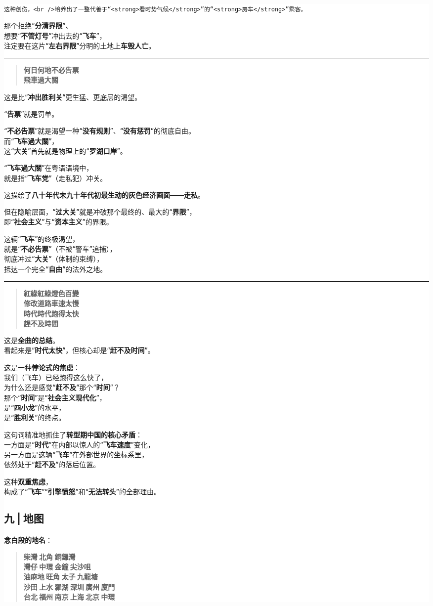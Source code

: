     这种创伤，<br />培养出了一整代善于“<strong>看时势气候</strong>”的“<strong>房车</strong>”乘客。
</p>
<p>
    那个拒绝“<strong>分清界限</strong>”、<br />想要“<strong>不管灯号</strong>”冲出去的“<strong>飞车</strong>”，<br />注定要在这片“<strong>左右界限</strong>”分明的土地上<strong>车毁人亡</strong>。
</p>
<hr />
<blockquote>
    <p><strong>何日何地不必告票</strong><br /><strong>飛車過大關</strong></p>
</blockquote>
<p>这是比“<strong>冲出胜利关</strong>”更生猛、更底层的渴望。</p>
<p>“<strong>告票</strong>”就是罚单。</p>
<p>
    “<strong>不必告票</strong>”就是渴望一种“<strong>没有规则</strong>”、“<strong>没有惩罚</strong>”的彻底自由。<br />而“<strong>飞车過大關</strong>”，<br />这“<strong>大关</strong>”首先就是物理上的“<strong>罗湖口岸</strong>”。
</p>
<p>
    “<strong>飞车過大關</strong>”在粤语语境中，<br />就是指“<strong>飞车党</strong>”（走私犯）冲关。
</p>
<p>这描绘了<strong>八十年代末九十年代初最生动的灰色经济画面——走私</strong>。</p>
<p>
    但在隐喻层面，“<strong>过大关</strong>”就是冲破那个最终的、最大的“<strong>界限</strong>”，<br />即“<strong>社会主义</strong>”与“<strong>资本主义</strong>”的界限。
</p>
<p>
    这辆“<strong>飞车</strong>”的终极渴望，<br />就是“<strong>不必告票</strong>”（不被“警车”追捕），<br />彻底冲过“<strong>大关</strong>”（体制的束缚），<br />抵达一个完全“<strong>自由</strong>”的法外之地。
</p>
<hr />
<blockquote>
    <p>
        <strong>紅綠紅綠燈色百變</strong><br /><strong>修改道路車速太慢</strong
        ><br /><strong>時代時代跑得太快</strong><br /><strong
            >趕不及時間</strong
        >
    </p>
</blockquote>
<p>
    这是<strong>全曲的总结</strong>。<br />看起来是“<strong>时代太快</strong>”，但核心却是“<strong>赶不及时间</strong>”。
</p>
<p>
    这是一种<strong>悖论式的焦虑</strong>：<br />我们（飞车）已经跑得这么快了，<br />为什么还是感觉“<strong>赶不及</strong>”那个“<strong>时间</strong>”？<br />那个“<strong>时间</strong>”是“<strong>社会主义现代化</strong>”，<br />是“<strong>四小龙</strong>”的水平，<br />是“<strong>胜利关</strong>”的终点。
</p>
<p>
    这句词精准地抓住了<strong>转型期中国的核心矛盾</strong>：<br />一方面是“<strong>时代</strong>”在内部以惊人的“<strong>飞车速度</strong>”变化，<br />另一方面是这辆“<strong>飞车</strong>”在外部世界的坐标系里，<br />依然处于“<strong>赶不及</strong>”的落后位置。
</p>
<p>
    这种<strong>双重焦虑</strong>，<br />构成了“<strong>飞车</strong>”“<strong>引擎愤怒</strong>”和“<strong>无法转头</strong>”的全部理由。
</p>
<h2 id="九-地图">
    <a href="#九-地图" class="headerlink" title="九 | 地图"></a>九 | 地图
</h2>
<p><strong>念白段的地名</strong>：</p>
<blockquote>
    <p>
        <strong>柴灣 北角 銅鑼灣</strong><br /><strong
            >灣仔 中環 金鐘 尖沙咀</strong
        ><br /><strong>油麻地 旺角 太子 九龍塘</strong><br /><strong
            >沙田 上水 羅湖 深圳 廣州 廈門</strong
        ><br /><strong>台北 福州 南京 上海 北京 中環</strong>
